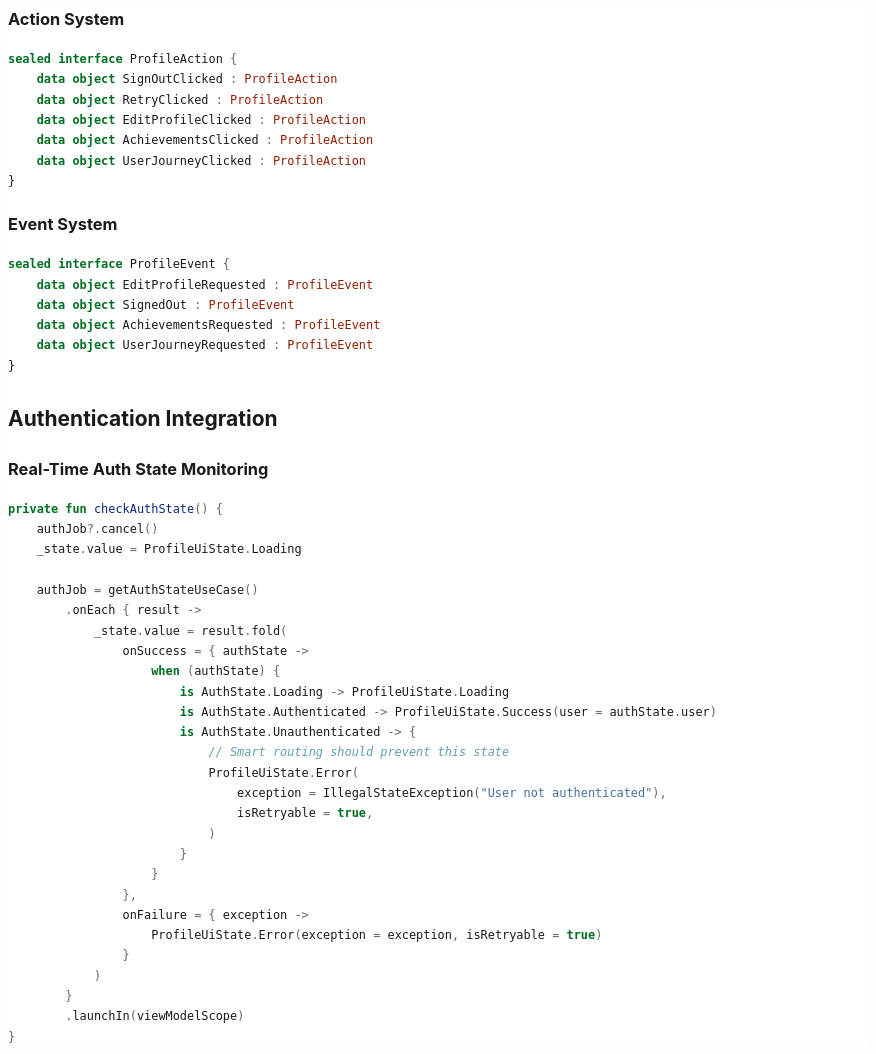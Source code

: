 ### Action System
```kotlin
sealed interface ProfileAction {
    data object SignOutClicked : ProfileAction
    data object RetryClicked : ProfileAction
    data object EditProfileClicked : ProfileAction
    data object AchievementsClicked : ProfileAction
    data object UserJourneyClicked : ProfileAction
}
```

### Event System
```kotlin
sealed interface ProfileEvent {
    data object EditProfileRequested : ProfileEvent
    data object SignedOut : ProfileEvent
    data object AchievementsRequested : ProfileEvent
    data object UserJourneyRequested : ProfileEvent
}
```

## Authentication Integration

### Real-Time Auth State Monitoring
```kotlin
private fun checkAuthState() {
    authJob?.cancel()
    _state.value = ProfileUiState.Loading
    
    authJob = getAuthStateUseCase()
        .onEach { result ->
            _state.value = result.fold(
                onSuccess = { authState ->
                    when (authState) {
                        is AuthState.Loading -> ProfileUiState.Loading
                        is AuthState.Authenticated -> ProfileUiState.Success(user = authState.user)
                        is AuthState.Unauthenticated -> {
                            // Smart routing should prevent this state
                            ProfileUiState.Error(
                                exception = IllegalStateException("User not authenticated"),
                                isRetryable = true,
                            )
                        }
                    }
                },
                onFailure = { exception ->
                    ProfileUiState.Error(exception = exception, isRetryable = true)
                }
            )
        }
        .launchIn(viewModelScope)
}
```
